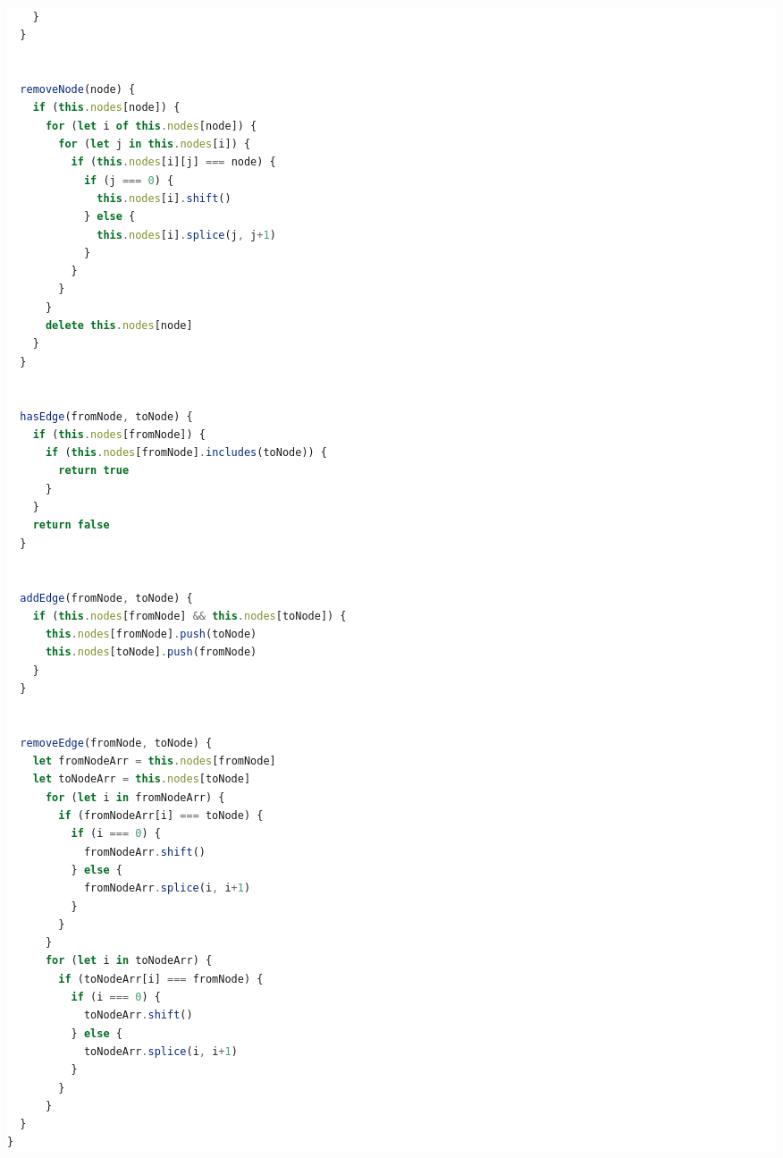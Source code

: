 ```js
    }
  }


  removeNode(node) {
    if (this.nodes[node]) {
      for (let i of this.nodes[node]) {
        for (let j in this.nodes[i]) {
          if (this.nodes[i][j] === node) {
            if (j === 0) {
              this.nodes[i].shift()
            } else {
              this.nodes[i].splice(j, j+1)
            }
          }
        }
      }
      delete this.nodes[node]
    }
  }


  hasEdge(fromNode, toNode) {
    if (this.nodes[fromNode]) {
      if (this.nodes[fromNode].includes(toNode)) {
        return true
      }
    }
    return false
  }


  addEdge(fromNode, toNode) {
    if (this.nodes[fromNode] && this.nodes[toNode]) {
      this.nodes[fromNode].push(toNode)
      this.nodes[toNode].push(fromNode)
    }
  }


  removeEdge(fromNode, toNode) {
    let fromNodeArr = this.nodes[fromNode]
    let toNodeArr = this.nodes[toNode]
      for (let i in fromNodeArr) {
        if (fromNodeArr[i] === toNode) {
          if (i === 0) {
            fromNodeArr.shift()
          } else {
            fromNodeArr.splice(i, i+1)
          }
        }
      }
      for (let i in toNodeArr) {
        if (toNodeArr[i] === fromNode) {
          if (i === 0) {
            toNodeArr.shift()
          } else {
            toNodeArr.splice(i, i+1)
          }
        }
      }
  }
}
```
